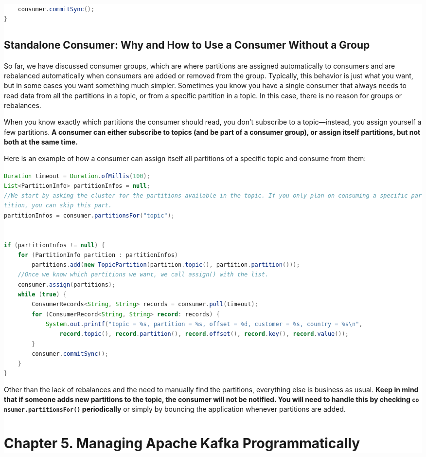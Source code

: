 ```java
    consumer.commitSync();
}
```

## Standalone Consumer: Why and How to Use a Consumer Without a Group

So far, we have discussed consumer groups, which are where partitions are assigned automatically to consumers and are rebalanced automatically when consumers are added or removed from the group. Typically, this behavior is just what you want, but in some cases you want something much simpler. Sometimes you know you have a single consumer that always needs to read data from all the partitions in a topic, or from a specific partition in a topic. In this case, there is no reason for groups or rebalances.

When you know exactly which partitions the consumer should read, you don’t subscribe to a topic—instead, you assign yourself a few partitions. **A consumer can either subscribe to topics (and be part of a consumer group), or assign itself partitions, but not both at the same time.**

Here is an example of how a consumer can assign itself all partitions of a specific topic and consume from them:

```java
Duration timeout = Duration.ofMillis(100);
List<PartitionInfo> partitionInfos = null;
//We start by asking the cluster for the partitions available in the topic. If you only plan on consuming a specific partition, you can skip this part.
partitionInfos = consumer.partitionsFor("topic");


if (partitionInfos != null) {
    for (PartitionInfo partition : partitionInfos)
        partitions.add(new TopicPartition(partition.topic(), partition.partition()));
    //Once we know which partitions we want, we call assign() with the list.
    consumer.assign(partitions);
    while (true) {
        ConsumerRecords<String, String> records = consumer.poll(timeout);
        for (ConsumerRecord<String, String> record: records) {
            System.out.printf("topic = %s, partition = %s, offset = %d, customer = %s, country = %s\n",
                record.topic(), record.partition(), record.offset(), record.key(), record.value());
        }
        consumer.commitSync();
    }
}
```

Other than the lack of rebalances and the need to manually find the partitions, everything else is business as usual. **Keep in mind that if someone adds new partitions to the topic, the consumer will not be notified. You will need to handle this by checking ``consumer.partitionsFor()`` periodically** or simply by bouncing the application whenever partitions are added.

# Chapter 5. Managing Apache Kafka Programmatically
